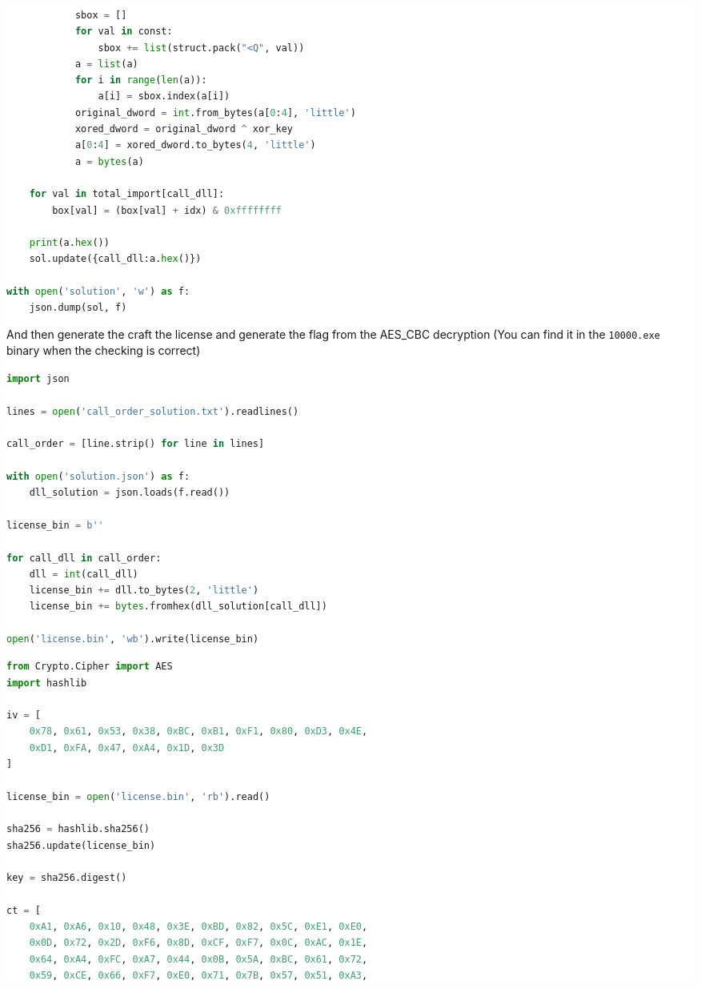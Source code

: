 ```py
            sbox = []
            for val in const:
                sbox += list(struct.pack("<Q", val))
            a = list(a)
            for i in range(len(a)):
                a[i] = sbox.index(a[i])
            original_dword = int.from_bytes(a[0:4], 'little')
            xored_dword = original_dword ^ xor_key
            a[0:4] = xored_dword.to_bytes(4, 'little')
            a = bytes(a)

    for val in total_import[call_dll]:
        box[val] = (box[val] + idx) & 0xffffffff

    print(a.hex())
    sol.update({call_dll:a.hex()})

with open('solution', 'w') as f:
    json.dump(sol, f)
```

And then generate the craft the license and generate the flag from the AES_CBC decryption (You can find it in the `10000.exe` binary when the checking is correct)

```py
import json

lines = open('call_order_solution.txt').readlines()

call_order = [line.strip() for line in lines]

with open('solution.json') as f:
    dll_solution = json.loads(f.read())

license_bin = b''

for call_dll in call_order:
    dll = int(call_dll)
    license_bin += dll.to_bytes(2, 'little')
    license_bin += bytes.fromhex(dll_solution[call_dll])

open('license.bin', 'wb').write(license_bin)
```

```py
from Crypto.Cipher import AES
import hashlib

iv = [
    0x78, 0x61, 0x53, 0x38, 0xBC, 0xB1, 0xF1, 0x80, 0xD3, 0x4E, 
    0xD1, 0xFA, 0x47, 0xA4, 0x1D, 0x3D
]

license_bin = open('license.bin', 'rb').read()

sha256 = hashlib.sha256()
sha256.update(license_bin)

key = sha256.digest()

ct = [
    0xA1, 0xA6, 0x10, 0x48, 0x3E, 0xBD, 0x82, 0x5C, 0xE1, 0xE0, 
    0x0D, 0x72, 0x2D, 0xF6, 0x8D, 0xCF, 0xF7, 0x0C, 0xAC, 0x1E, 
    0x64, 0xA4, 0xFC, 0xA7, 0x44, 0x0B, 0x5A, 0xBC, 0x61, 0x72, 
    0x59, 0xCE, 0x66, 0xF7, 0xE0, 0x71, 0x7B, 0x57, 0x51, 0xA3, 
```